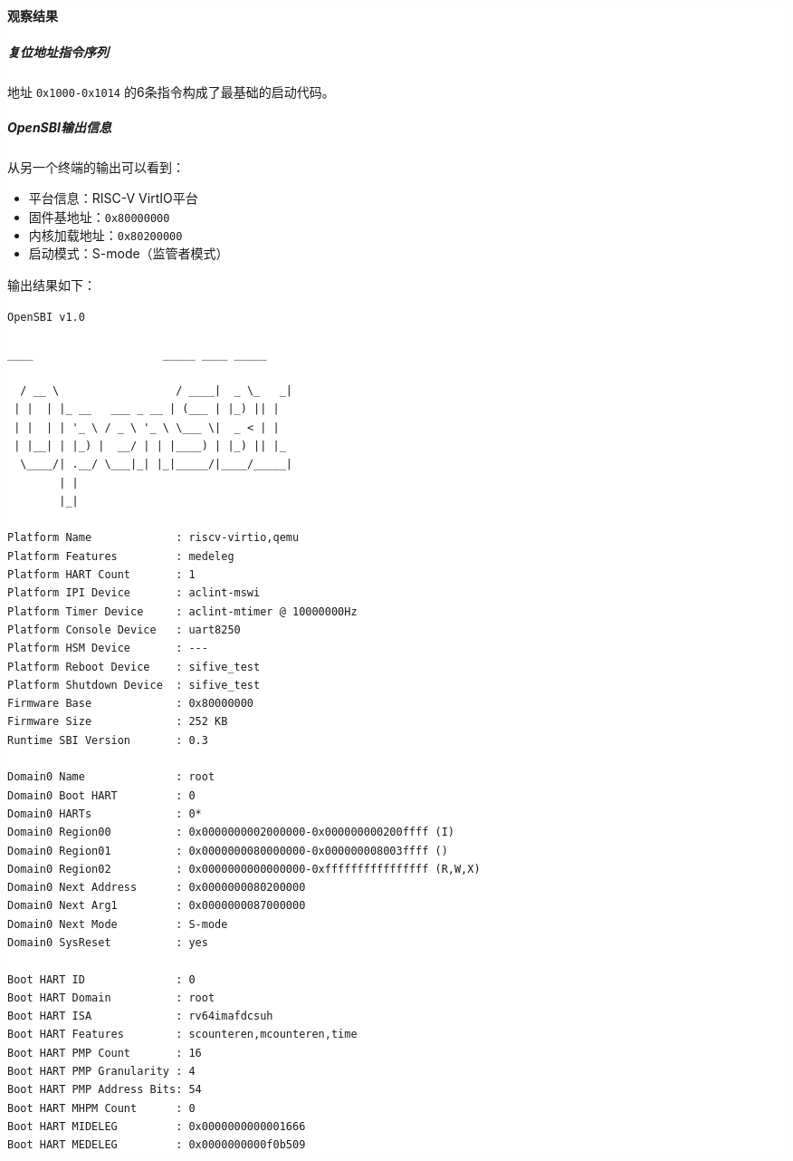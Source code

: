 #### 观察结果

##### 复位地址指令序列

地址 `0x1000-0x1014` 的6条指令构成了最基础的启动代码。

##### OpenSBI输出信息

从另一个终端的输出可以看到：

- 平台信息：RISC-V VirtIO平台
- 固件基地址：`0x80000000`
- 内核加载地址：`0x80200000`
- 启动模式：S-mode（监管者模式）

输出结果如下：

```
OpenSBI v1.0

____                    _____ ____ _____

  / __ \                  / ____|  _ \_   _|
 | |  | |_ __   ___ _ __ | (___ | |_) || |
 | |  | | '_ \ / _ \ '_ \ \___ \|  _ < | |
 | |__| | |_) |  __/ | | |____) | |_) || |_
  \____/| .__/ \___|_| |_|_____/|____/_____|
        | |
        |_|

Platform Name             : riscv-virtio,qemu
Platform Features         : medeleg
Platform HART Count       : 1
Platform IPI Device       : aclint-mswi
Platform Timer Device     : aclint-mtimer @ 10000000Hz
Platform Console Device   : uart8250
Platform HSM Device       : ---
Platform Reboot Device    : sifive_test
Platform Shutdown Device  : sifive_test
Firmware Base             : 0x80000000
Firmware Size             : 252 KB
Runtime SBI Version       : 0.3

Domain0 Name              : root
Domain0 Boot HART         : 0
Domain0 HARTs             : 0*
Domain0 Region00          : 0x0000000002000000-0x000000000200ffff (I)
Domain0 Region01          : 0x0000000080000000-0x000000008003ffff ()
Domain0 Region02          : 0x0000000000000000-0xffffffffffffffff (R,W,X)
Domain0 Next Address      : 0x0000000080200000
Domain0 Next Arg1         : 0x0000000087000000
Domain0 Next Mode         : S-mode
Domain0 SysReset          : yes

Boot HART ID              : 0
Boot HART Domain          : root
Boot HART ISA             : rv64imafdcsuh
Boot HART Features        : scounteren,mcounteren,time
Boot HART PMP Count       : 16
Boot HART PMP Granularity : 4
Boot HART PMP Address Bits: 54
Boot HART MHPM Count      : 0
Boot HART MIDELEG         : 0x0000000000001666
Boot HART MEDELEG         : 0x0000000000f0b509
```
